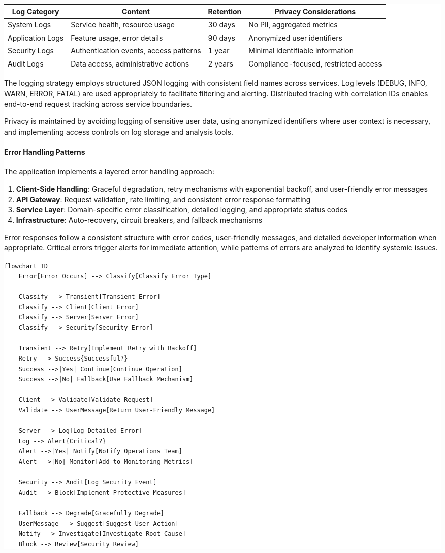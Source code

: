 | Log Category | Content | Retention | Privacy Considerations |
|--------------|---------|-----------|------------------------|
| System Logs | Service health, resource usage | 30 days | No PII, aggregated metrics |
| Application Logs | Feature usage, error details | 90 days | Anonymized user identifiers |
| Security Logs | Authentication events, access patterns | 1 year | Minimal identifiable information |
| Audit Logs | Data access, administrative actions | 2 years | Compliance-focused, restricted access |

The logging strategy employs structured JSON logging with consistent field names across services. Log levels (DEBUG, INFO, WARN, ERROR, FATAL) are used appropriately to facilitate filtering and alerting. Distributed tracing with correlation IDs enables end-to-end request tracking across service boundaries.

Privacy is maintained by avoiding logging of sensitive user data, using anonymized identifiers where user context is necessary, and implementing access controls on log storage and analysis tools.

#### Error Handling Patterns

The application implements a layered error handling approach:

1. **Client-Side Handling**: Graceful degradation, retry mechanisms with exponential backoff, and user-friendly error messages
2. **API Gateway**: Request validation, rate limiting, and consistent error response formatting
3. **Service Layer**: Domain-specific error classification, detailed logging, and appropriate status codes
4. **Infrastructure**: Auto-recovery, circuit breakers, and fallback mechanisms

Error responses follow a consistent structure with error codes, user-friendly messages, and detailed developer information when appropriate. Critical errors trigger alerts for immediate attention, while patterns of errors are analyzed to identify systemic issues.

```mermaid
flowchart TD
    Error[Error Occurs] --> Classify[Classify Error Type]
    
    Classify --> Transient[Transient Error]
    Classify --> Client[Client Error]
    Classify --> Server[Server Error]
    Classify --> Security[Security Error]
    
    Transient --> Retry[Implement Retry with Backoff]
    Retry --> Success{Successful?}
    Success -->|Yes| Continue[Continue Operation]
    Success -->|No| Fallback[Use Fallback Mechanism]
    
    Client --> Validate[Validate Request]
    Validate --> UserMessage[Return User-Friendly Message]
    
    Server --> Log[Log Detailed Error]
    Log --> Alert{Critical?}
    Alert -->|Yes| Notify[Notify Operations Team]
    Alert -->|No| Monitor[Add to Monitoring Metrics]
    
    Security --> Audit[Log Security Event]
    Audit --> Block[Implement Protective Measures]
    
    Fallback --> Degrade[Gracefully Degrade]
    UserMessage --> Suggest[Suggest User Action]
    Notify --> Investigate[Investigate Root Cause]
    Block --> Review[Security Review]
```
